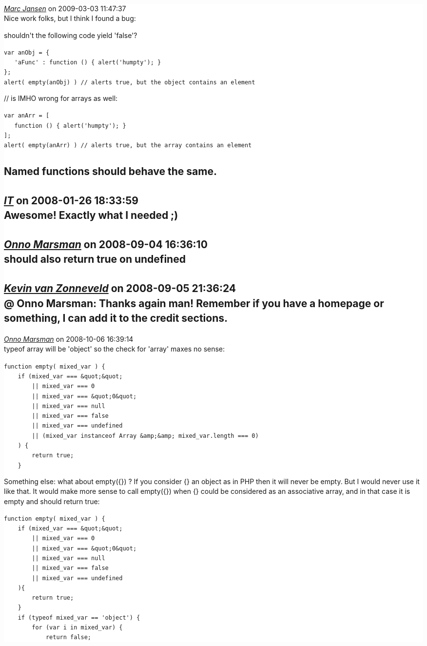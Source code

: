 *[Marc Jansen](http://selectoid.wordpress.com)* on 2009-03-03 11:47:37  
Nice work folks, but I think I found a bug:

shouldn't the following code yield 'false'?
```
var anObj = {
   'aFunc' : function () { alert('humpty'); }
};
alert( empty(anObj) ) // alerts true, but the object contains an element
```

// is IMHO wrong for arrays as well:
```
var anArr = [
   function () { alert('humpty'); }
];
alert( empty(anArr) ) // alerts true, but the array contains an element
```

Named functions should behave the same.
---------------------------------------
*[IT]()* on 2008-01-26 18:33:59  
Awesome! Exactly what I needed ;)
---------------------------------------
*[Onno Marsman]()* on 2008-09-04 16:36:10  
should also return true on undefined
---------------------------------------
*[Kevin van Zonneveld](http://kevin.vanzonneveld.net)* on 2008-09-05 21:36:24  
@ Onno Marsman: Thanks again man! Remember if you have a homepage or something, I can add it to the credit sections.
---------------------------------------
*[Onno Marsman]()* on 2008-10-06 16:39:14  
typeof array will be 'object' so the check for 'array' maxes no sense:

```
function empty( mixed_var ) {
    if (mixed_var === &quot;&quot;
        || mixed_var === 0
        || mixed_var === &quot;0&quot;
        || mixed_var === null
        || mixed_var === false
        || mixed_var === undefined
        || (mixed_var instanceof Array &amp;&amp; mixed_var.length === 0)
    ) {
        return true;
    }
```

Something else: what about empty({}) ?
If you consider {} an object as in PHP then it will never be empty. But I would never use it like that. It would make more sense to call empty({}) when {} could be considered as an associative array, and in that case it is empty and should return true:

```
function empty( mixed_var ) {
    if (mixed_var === &quot;&quot;
        || mixed_var === 0
        || mixed_var === &quot;0&quot;
        || mixed_var === null
        || mixed_var === false
        || mixed_var === undefined
    ){
        return true;
    }
    if (typeof mixed_var == 'object') {
        for (var i in mixed_var) {
            return false;
```